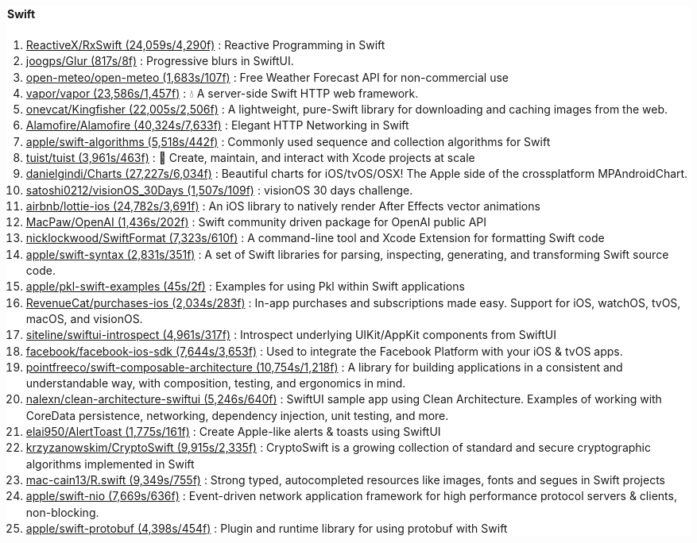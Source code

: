 #### Swift
1. [ReactiveX/RxSwift (24,059s/4,290f)](https://github.com/ReactiveX/RxSwift) : Reactive Programming in Swift
2. [joogps/Glur (817s/8f)](https://github.com/joogps/Glur) : Progressive blurs in SwiftUI.
3. [open-meteo/open-meteo (1,683s/107f)](https://github.com/open-meteo/open-meteo) : Free Weather Forecast API for non-commercial use
4. [vapor/vapor (23,586s/1,457f)](https://github.com/vapor/vapor) : 💧 A server-side Swift HTTP web framework.
5. [onevcat/Kingfisher (22,005s/2,506f)](https://github.com/onevcat/Kingfisher) : A lightweight, pure-Swift library for downloading and caching images from the web.
6. [Alamofire/Alamofire (40,324s/7,633f)](https://github.com/Alamofire/Alamofire) : Elegant HTTP Networking in Swift
7. [apple/swift-algorithms (5,518s/442f)](https://github.com/apple/swift-algorithms) : Commonly used sequence and collection algorithms for Swift
8. [tuist/tuist (3,961s/463f)](https://github.com/tuist/tuist) : 🚀 Create, maintain, and interact with Xcode projects at scale
9. [danielgindi/Charts (27,227s/6,034f)](https://github.com/danielgindi/Charts) : Beautiful charts for iOS/tvOS/OSX! The Apple side of the crossplatform MPAndroidChart.
10. [satoshi0212/visionOS_30Days (1,507s/109f)](https://github.com/satoshi0212/visionOS_30Days) : visionOS 30 days challenge.
11. [airbnb/lottie-ios (24,782s/3,691f)](https://github.com/airbnb/lottie-ios) : An iOS library to natively render After Effects vector animations
12. [MacPaw/OpenAI (1,436s/202f)](https://github.com/MacPaw/OpenAI) : Swift community driven package for OpenAI public API
13. [nicklockwood/SwiftFormat (7,323s/610f)](https://github.com/nicklockwood/SwiftFormat) : A command-line tool and Xcode Extension for formatting Swift code
14. [apple/swift-syntax (2,831s/351f)](https://github.com/apple/swift-syntax) : A set of Swift libraries for parsing, inspecting, generating, and transforming Swift source code.
15. [apple/pkl-swift-examples (45s/2f)](https://github.com/apple/pkl-swift-examples) : Examples for using Pkl within Swift applications
16. [RevenueCat/purchases-ios (2,034s/283f)](https://github.com/RevenueCat/purchases-ios) : In-app purchases and subscriptions made easy. Support for iOS, watchOS, tvOS, macOS, and visionOS.
17. [siteline/swiftui-introspect (4,961s/317f)](https://github.com/siteline/swiftui-introspect) : Introspect underlying UIKit/AppKit components from SwiftUI
18. [facebook/facebook-ios-sdk (7,644s/3,653f)](https://github.com/facebook/facebook-ios-sdk) : Used to integrate the Facebook Platform with your iOS & tvOS apps.
19. [pointfreeco/swift-composable-architecture (10,754s/1,218f)](https://github.com/pointfreeco/swift-composable-architecture) : A library for building applications in a consistent and understandable way, with composition, testing, and ergonomics in mind.
20. [nalexn/clean-architecture-swiftui (5,246s/640f)](https://github.com/nalexn/clean-architecture-swiftui) : SwiftUI sample app using Clean Architecture. Examples of working with CoreData persistence, networking, dependency injection, unit testing, and more.
21. [elai950/AlertToast (1,775s/161f)](https://github.com/elai950/AlertToast) : Create Apple-like alerts & toasts using SwiftUI
22. [krzyzanowskim/CryptoSwift (9,915s/2,335f)](https://github.com/krzyzanowskim/CryptoSwift) : CryptoSwift is a growing collection of standard and secure cryptographic algorithms implemented in Swift
23. [mac-cain13/R.swift (9,349s/755f)](https://github.com/mac-cain13/R.swift) : Strong typed, autocompleted resources like images, fonts and segues in Swift projects
24. [apple/swift-nio (7,669s/636f)](https://github.com/apple/swift-nio) : Event-driven network application framework for high performance protocol servers & clients, non-blocking.
25. [apple/swift-protobuf (4,398s/454f)](https://github.com/apple/swift-protobuf) : Plugin and runtime library for using protobuf with Swift
